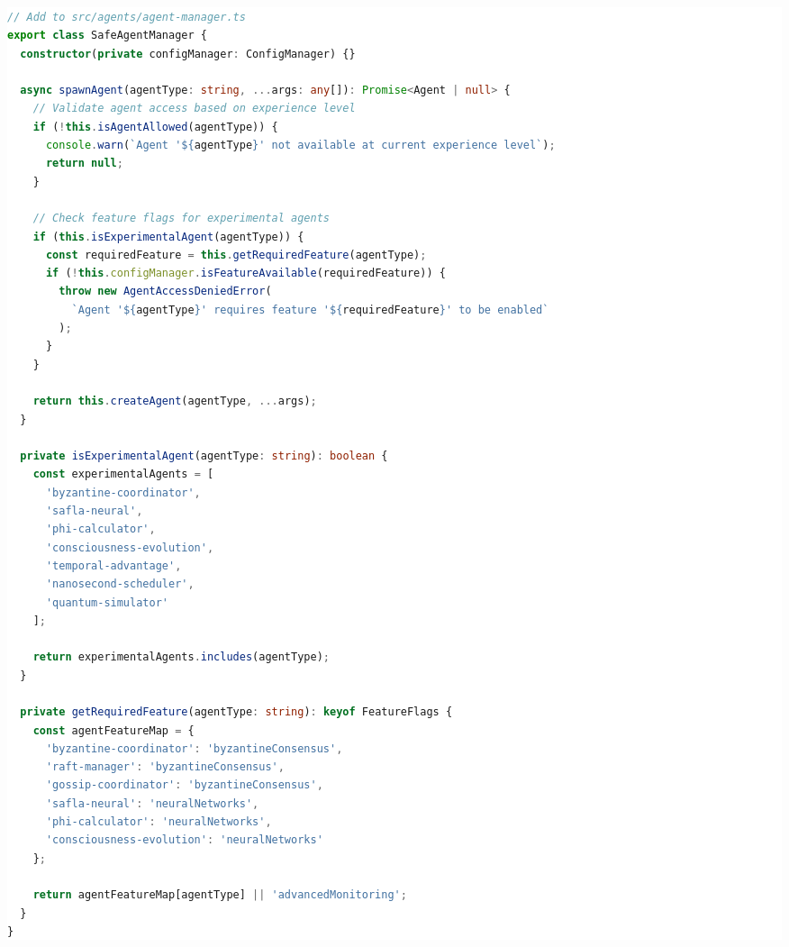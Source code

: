 ```typescript
// Add to src/agents/agent-manager.ts
export class SafeAgentManager {
  constructor(private configManager: ConfigManager) {}

  async spawnAgent(agentType: string, ...args: any[]): Promise<Agent | null> {
    // Validate agent access based on experience level
    if (!this.isAgentAllowed(agentType)) {
      console.warn(`Agent '${agentType}' not available at current experience level`);
      return null;
    }

    // Check feature flags for experimental agents
    if (this.isExperimentalAgent(agentType)) {
      const requiredFeature = this.getRequiredFeature(agentType);
      if (!this.configManager.isFeatureAvailable(requiredFeature)) {
        throw new AgentAccessDeniedError(
          `Agent '${agentType}' requires feature '${requiredFeature}' to be enabled`
        );
      }
    }

    return this.createAgent(agentType, ...args);
  }

  private isExperimentalAgent(agentType: string): boolean {
    const experimentalAgents = [
      'byzantine-coordinator',
      'safla-neural',
      'phi-calculator',
      'consciousness-evolution',
      'temporal-advantage',
      'nanosecond-scheduler',
      'quantum-simulator'
    ];

    return experimentalAgents.includes(agentType);
  }

  private getRequiredFeature(agentType: string): keyof FeatureFlags {
    const agentFeatureMap = {
      'byzantine-coordinator': 'byzantineConsensus',
      'raft-manager': 'byzantineConsensus',
      'gossip-coordinator': 'byzantineConsensus',
      'safla-neural': 'neuralNetworks',
      'phi-calculator': 'neuralNetworks',
      'consciousness-evolution': 'neuralNetworks'
    };

    return agentFeatureMap[agentType] || 'advancedMonitoring';
  }
}
```

